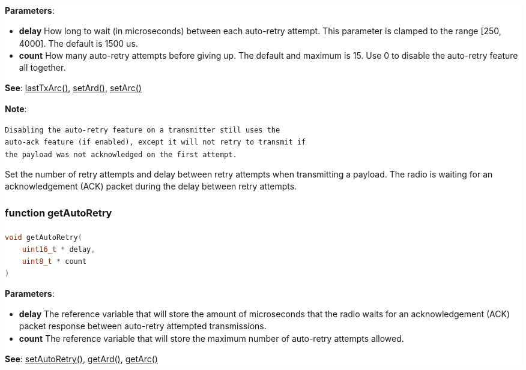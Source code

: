 
**Parameters**: 

  * **delay** How long to wait (in microseconds) between each auto-retry attempt. This parameter is clamped to the range [250, 4000]. The default is 1500 us. 
  * **count** How many auto-retry attempts before giving up. The default and maximum is 15. Use 0 to disable the auto-retry feature all together. 






**See**: [lastTxArc()](/Classes/classRF24/#function-lasttxarc), [setArd()](/Classes/classRF24/#function-setard), [setArc()](/Classes/classRF24/#function-setarc)






**Note**: 

```
Disabling the auto-retry feature on a transmitter still uses the
auto-ack feature (if enabled), except it will not retry to transmit if
the payload was not acknowledged on the first attempt.
```














Set the number of retry attempts and delay between retry attempts when transmitting a payload. The radio is waiting for an acknowledgement (ACK) packet during the delay between retry attempts. 


### function getAutoRetry

```cpp
void getAutoRetry(
    uint16_t * delay,
    uint8_t * count
)
```


**Parameters**: 

  * **delay** The reference variable that will store the amount of microseconds that the radio waits for an acknowledgement (ACK) packet response between auto-retry attempted transmissions. 
  * **count** The reference variable that will store the maximum number of auto-retry attempts allowed. 






**See**: [setAutoRetry()](/Classes/classRF24/#function-setautoretry), [getArd()](/Classes/classRF24/#function-getard), [getArc()](/Classes/classRF24/#function-getarc)
